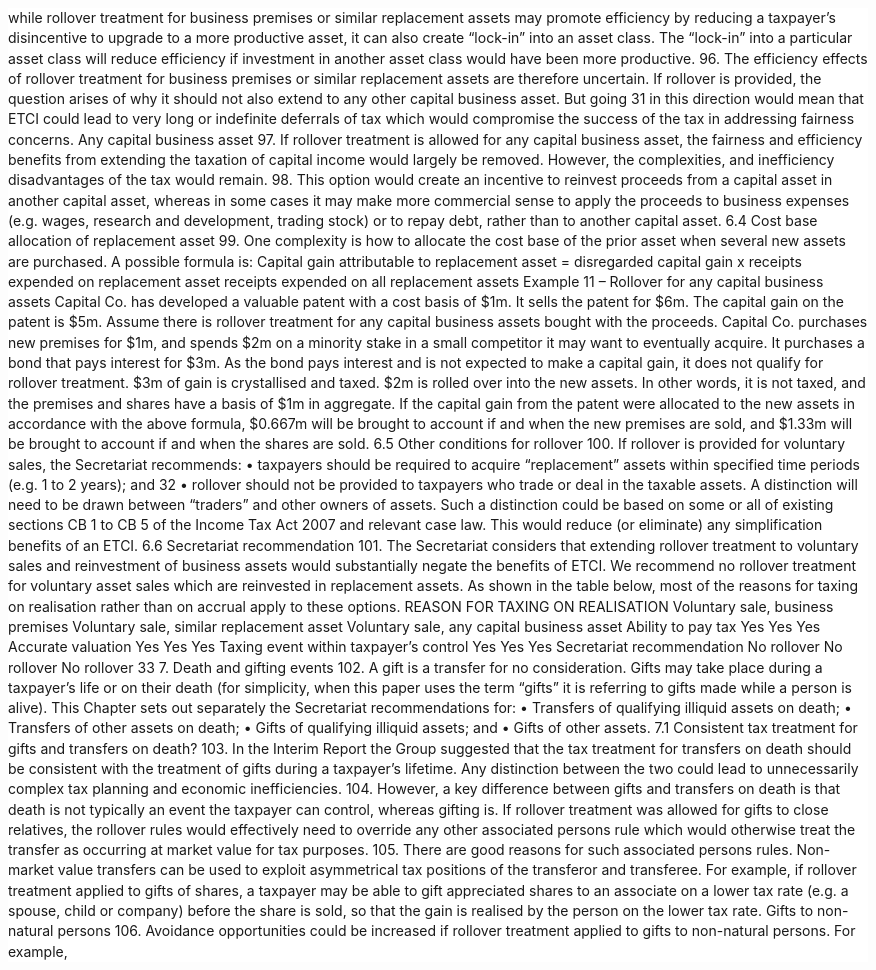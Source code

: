 while rollover treatment for business premises or similar replacement assets may promote efficiency by reducing a taxpayer’s disincentive to upgrade to a more productive asset, it can also create “lock-in” into an asset class. The “lock-in” into a particular asset class will reduce efficiency if investment in another asset class would have been more productive. 96. The efficiency effects of rollover treatment for business premises or similar replacement assets are therefore uncertain. If rollover is provided, the question arises of why it should not also extend to any other capital business asset. But going 31 in this direction would mean that ETCI could lead to very long or indefinite deferrals of tax which would compromise the success of the tax in addressing fairness concerns. Any capital business asset 97. If rollover treatment is allowed for any capital business asset, the fairness and efficiency benefits from extending the taxation of capital income would largely be removed. However, the complexities, and inefficiency disadvantages of the tax would remain. 98. This option would create an incentive to reinvest proceeds from a capital asset in another capital asset, whereas in some cases it may make more commercial sense to apply the proceeds to business expenses (e.g. wages, research and development, trading stock) or to repay debt, rather than to another capital asset. 6.4 Cost base allocation of replacement asset 99. One complexity is how to allocate the cost base of the prior asset when several new assets are purchased. A possible formula is: Capital gain attributable to replacement asset = disregarded capital gain x receipts expended on replacement asset receipts expended on all replacement assets Example 11 – Rollover for any capital business assets Capital Co. has developed a valuable patent with a cost basis of $1m. It sells the patent for $6m. The capital gain on the patent is $5m. Assume there is rollover treatment for any capital business assets bought with the proceeds. Capital Co. purchases new premises for $1m, and spends $2m on a minority stake in a small competitor it may want to eventually acquire. It purchases a bond that pays interest for $3m. As the bond pays interest and is not expected to make a capital gain, it does not qualify for rollover treatment. $3m of gain is crystallised and taxed. $2m is rolled over into the new assets. In other words, it is not taxed, and the premises and shares have a basis of $1m in aggregate. If the capital gain from the patent were allocated to the new assets in accordance with the above formula, $0.667m will be brought to account if and when the new premises are sold, and $1.33m will be brought to account if and when the shares are sold. 6.5 Other conditions for rollover 100. If rollover is provided for voluntary sales, the Secretariat recommends: • taxpayers should be required to acquire “replacement” assets within specified time periods (e.g. 1 to 2 years); and 32 • rollover should not be provided to taxpayers who trade or deal in the taxable assets. A distinction will need to be drawn between “traders” and other owners of assets. Such a distinction could be based on some or all of existing sections CB 1 to CB 5 of the Income Tax Act 2007 and relevant case law. This would reduce (or eliminate) any simplification benefits of an ETCI. 6.6 Secretariat recommendation 101. The Secretariat considers that extending rollover treatment to voluntary sales and reinvestment of business assets would substantially negate the benefits of ETCI. We recommend no rollover treatment for voluntary asset sales which are reinvested in replacement assets. As shown in the table below, most of the reasons for taxing on realisation rather than on accrual apply to these options. REASON FOR TAXING ON REALISATION Voluntary sale, business premises Voluntary sale, similar replacement asset Voluntary sale, any capital business asset Ability to pay tax Yes Yes Yes Accurate valuation Yes Yes Yes Taxing event within taxpayer’s control Yes Yes Yes Secretariat recommendation No rollover No rollover No rollover 33 7. Death and gifting events 102. A gift is a transfer for no consideration. Gifts may take place during a taxpayer’s life or on their death (for simplicity, when this paper uses the term “gifts” it is referring to gifts made while a person is alive). This Chapter sets out separately the Secretariat recommendations for: • Transfers of qualifying illiquid assets on death; • Transfers of other assets on death; • Gifts of qualifying illiquid assets; and • Gifts of other assets. 7.1 Consistent tax treatment for gifts and transfers on death? 103. In the Interim Report the Group suggested that the tax treatment for transfers on death should be consistent with the treatment of gifts during a taxpayer’s lifetime. Any distinction between the two could lead to unnecessarily complex tax planning and economic inefficiencies. 104. However, a key difference between gifts and transfers on death is that death is not typically an event the taxpayer can control, whereas gifting is. If rollover treatment was allowed for gifts to close relatives, the rollover rules would effectively need to override any other associated persons rule which would otherwise treat the transfer as occurring at market value for tax purposes. 105. There are good reasons for such associated persons rules. Non-market value transfers can be used to exploit asymmetrical tax positions of the transferor and transferee. For example, if rollover treatment applied to gifts of shares, a taxpayer may be able to gift appreciated shares to an associate on a lower tax rate (e.g. a spouse, child or company) before the share is sold, so that the gain is realised by the person on the lower tax rate. Gifts to non-natural persons 106. Avoidance opportunities could be increased if rollover treatment applied to gifts to non-natural persons. For example,